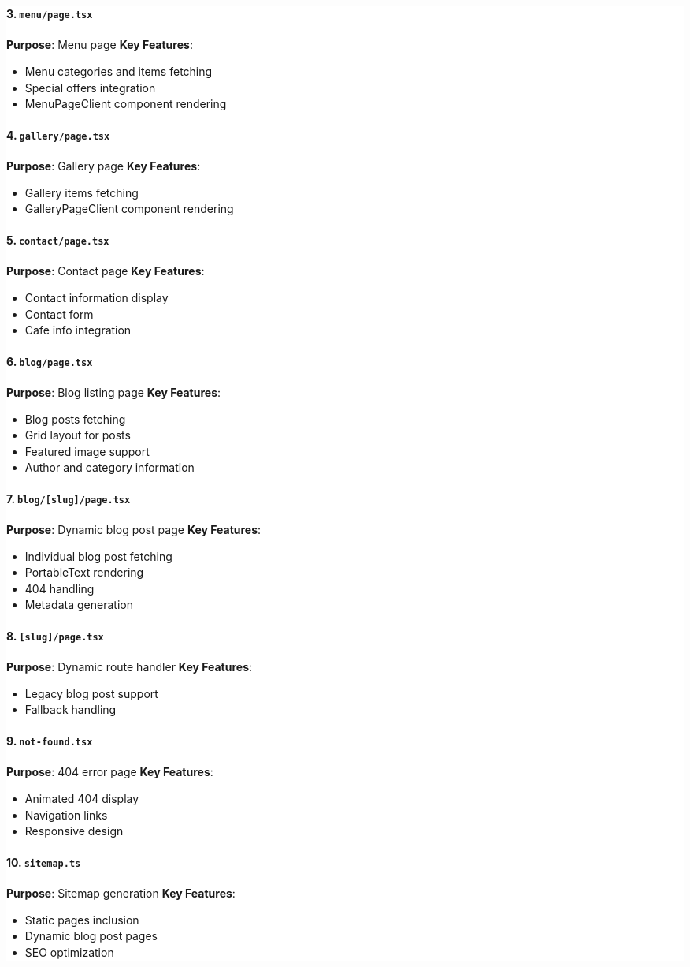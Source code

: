 #### 3. `menu/page.tsx`
**Purpose**: Menu page
**Key Features**:
- Menu categories and items fetching
- Special offers integration
- MenuPageClient component rendering

#### 4. `gallery/page.tsx`
**Purpose**: Gallery page
**Key Features**:
- Gallery items fetching
- GalleryPageClient component rendering

#### 5. `contact/page.tsx`
**Purpose**: Contact page
**Key Features**:
- Contact information display
- Contact form
- Cafe info integration

#### 6. `blog/page.tsx`
**Purpose**: Blog listing page
**Key Features**:
- Blog posts fetching
- Grid layout for posts
- Featured image support
- Author and category information

#### 7. `blog/[slug]/page.tsx`
**Purpose**: Dynamic blog post page
**Key Features**:
- Individual blog post fetching
- PortableText rendering
- 404 handling
- Metadata generation

#### 8. `[slug]/page.tsx`
**Purpose**: Dynamic route handler
**Key Features**:
- Legacy blog post support
- Fallback handling

#### 9. `not-found.tsx`
**Purpose**: 404 error page
**Key Features**:
- Animated 404 display
- Navigation links
- Responsive design

#### 10. `sitemap.ts`
**Purpose**: Sitemap generation
**Key Features**:
- Static pages inclusion
- Dynamic blog post pages
- SEO optimization
